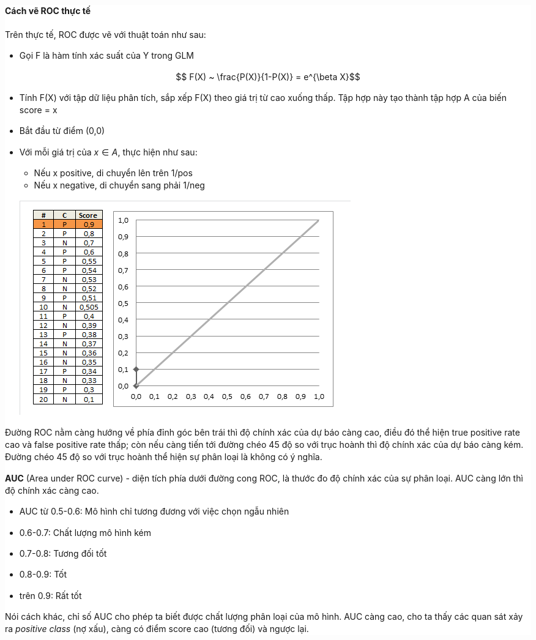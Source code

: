 #### Cách vẽ ROC thực tế

Trên thực tế, ROC được vẽ với thuật toán như sau:

- Gọi F là hàm tính xác suất của Y trong GLM

$$ F(X) ~ \frac{P(X)}{1-P(X)} = e^{\beta X}$$

- Tính F(X) với tập dữ liệu phân tích, sắp xếp F(X) theo giá trị từ cao xuống thấp. Tập hợp này tạo thành tập hợp A của biến score = x
- Bắt đầu từ điểm (0,0)
- Với mỗi giá trị của $x \in A$, thực hiện như sau:
    - Nếu x positive, di chuyển lên trên 1/pos
    - Nếu x negative, di chuyển sang phải 1/neg
    
    ![](Images/log5.gif)

Đường ROC nằm càng hướng về phía đỉnh góc bên trái thì độ chính xác của dự báo càng cao, điều đó thể hiện true positive rate cao và false positive rate thấp; còn nếu càng tiến tới đường chéo 45 độ so với trục hoành thì độ chính xác của dự báo càng kém. Đường chéo 45 độ so với trục hoành thể hiện sự phân loại là không có ý nghĩa.

**AUC** (Area under ROC curve) - diện tích phía dưới đường cong ROC, là thước đo độ chính xác của sự phân loại. AUC càng lớn thì độ chính xác càng cao.

- AUC từ 0.5-0.6: Mô hình chỉ tương đương với việc chọn ngẫu nhiên

- 0.6-0.7: Chất lượng mô hình kém

- 0.7-0.8: Tương đối tốt

- 0.8-0.9: Tốt

- trên 0.9: Rất tốt

Nói cách khác, chỉ số AUC cho phép ta biết được chất lượng phân loại của mô hình. AUC càng cao, cho ta thấy các quan sát xảy ra *positive class* (nợ xấu), càng có điểm score cao (tương đối) và ngược lại.
